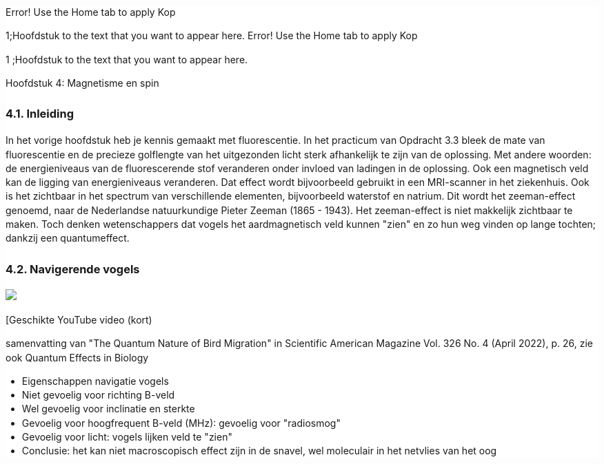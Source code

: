 Error! Use the Home tab to apply Kop

1;Hoofdstuk to the text that you want to appear here. Error! Use the Home tab to apply Kop

1 ;Hoofdstuk to the text that you want to appear here.

Hoofdstuk 4: Magnetisme en spin

### 4.1. Inleiding

In het vorige hoofdstuk heb je kennis gemaakt met fluorescentie. In het practicum van Opdracht 3.3 bleek de mate van fluorescentie en de precieze golflengte van het uitgezonden licht sterk afhankelijk te zijn van de oplossing. Met andere woorden: de energieniveaus van de fluorescerende stof veranderen onder invloed van ladingen in de oplossing. Ook een magnetisch veld kan de ligging van energieniveaus veranderen. Dat effect wordt bijvoorbeeld gebruikt in een MRI-scanner in het ziekenhuis. Ook is het zichtbaar in het spectrum van verschillende elementen, bijvoorbeeld waterstof en natrium. Dit wordt het zeeman-effect genoemd, naar de Nederlandse natuurkundige Pieter Zeeman (1865 - 1943). Het zeeman-effect is niet makkelijk zichtbaar te maken. Toch denken wetenschappers dat vogels het aardmagnetisch veld kunnen "zien" en zo hun weg vinden op lange tochten; dankzij een quantumeffect.

### 4.2. Navigerende vogels

![](https://cdn.mathpix.com/cropped/2024_06_24_0f091e854944f2a35adag-37.jpg?height=731&width=965&top_left_y=1154&top_left_x=177)

[Geschikte YouTube video (kort)

samenvatting van "The Quantum Nature of Bird Migration" in Scientific American Magazine Vol. 326 No. 4 (April 2022), p. 26, zie ook Quantum Effects in Biology

- Eigenschappen navigatie vogels
- Niet gevoelig voor richting B-veld
- Wel gevoelig voor inclinatie en sterkte
- Gevoelig voor hoogfrequent B-veld (MHz): gevoelig voor "radiosmog"
- Gevoelig voor licht: vogels lijken veld te "zien"
- Conclusie: het kan niet macroscopisch effect zijn in de snavel, wel moleculair in het netvlies van het oog

